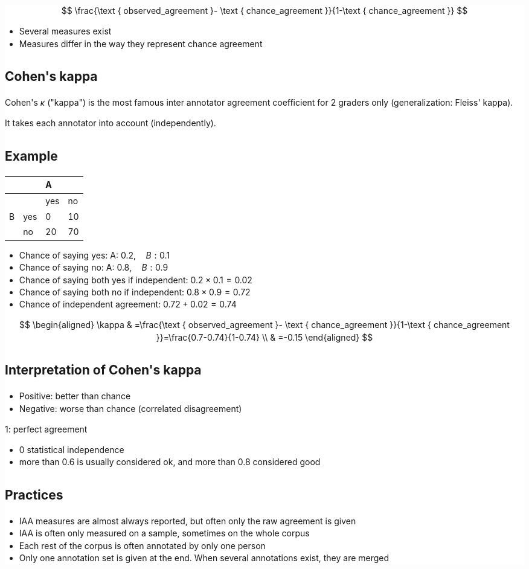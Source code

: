$$
\frac{\text { observed_agreement }- \text { chance_agreement }}{1-\text { chance_agreement }}
$$

- Several measures exist
- Measures differ in the way they represent chance agreement


## Cohen's kappa

Cohen's $\kappa$ ("kappa") is the most famous inter annotator agreement coefficient for 2 graders only (generalization: Fleiss' kappa).

It takes each annotator into account (independently).

## Example

|  |  | A |  |
| :--- | :--- | :--- | :--- |
|  |  | yes | no |
| B | yes | 0 | 10 |
|  | no | 20 | 70 |

- Chance of saying yes: A: $0.2, \quad B: 0.1$
- Chance of saying no: A: $0.8, \quad B: 0.9$
- Chance of saying both yes if independent: $0.2 \times 0.1=0.02$
- Chance of saying both no if independent: $0.8 \times 0.9=0.72$
- Chance of independent agreement: $0.72+0.02=0.74$

$$
\begin{aligned}
\kappa & =\frac{\text { observed_agreement }- \text { chance_agreement }}{1-\text { chance_agreement }}=\frac{0.7-0.74}{1-0.74} \\
& =-0.15
\end{aligned}
$$

## Interpretation of Cohen's kappa

- Positive: better than chance
- Negative: worse than chance (correlated disagreement)

1: perfect agreement

- 0 statistical independence
- more than 0.6 is usually considered ok, and more than 0.8 considered good


## Practices

- IAA measures are almost always reported, but often only the raw agreement is given
- IAA is often only measured on a sample, sometimes on the whole corpus
- Each rest of the corpus is often annotated by only one person
- Only one annotation set is given at the end. When several annotations exist, they are merged
